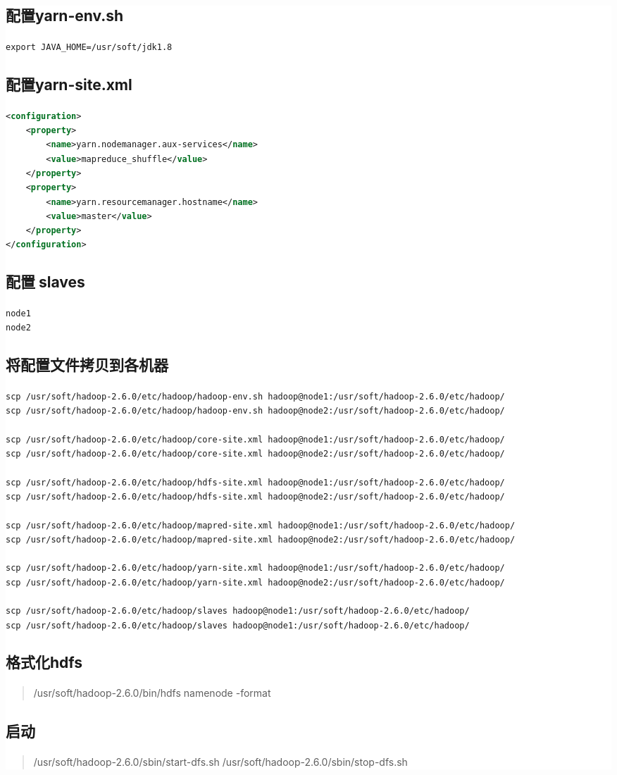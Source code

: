 ## 配置yarn-env.sh
```
export JAVA_HOME=/usr/soft/jdk1.8
```

## 配置yarn-site.xml
``` xml
<configuration>
    <property>
        <name>yarn.nodemanager.aux-services</name>
        <value>mapreduce_shuffle</value>
    </property>
    <property>
        <name>yarn.resourcemanager.hostname</name>
        <value>master</value>
    </property>
</configuration>
```

## 配置 slaves
```
node1
node2
```

## 将配置文件拷贝到各机器
```
scp /usr/soft/hadoop-2.6.0/etc/hadoop/hadoop-env.sh hadoop@node1:/usr/soft/hadoop-2.6.0/etc/hadoop/
scp /usr/soft/hadoop-2.6.0/etc/hadoop/hadoop-env.sh hadoop@node2:/usr/soft/hadoop-2.6.0/etc/hadoop/

scp /usr/soft/hadoop-2.6.0/etc/hadoop/core-site.xml hadoop@node1:/usr/soft/hadoop-2.6.0/etc/hadoop/
scp /usr/soft/hadoop-2.6.0/etc/hadoop/core-site.xml hadoop@node2:/usr/soft/hadoop-2.6.0/etc/hadoop/

scp /usr/soft/hadoop-2.6.0/etc/hadoop/hdfs-site.xml hadoop@node1:/usr/soft/hadoop-2.6.0/etc/hadoop/
scp /usr/soft/hadoop-2.6.0/etc/hadoop/hdfs-site.xml hadoop@node2:/usr/soft/hadoop-2.6.0/etc/hadoop/

scp /usr/soft/hadoop-2.6.0/etc/hadoop/mapred-site.xml hadoop@node1:/usr/soft/hadoop-2.6.0/etc/hadoop/
scp /usr/soft/hadoop-2.6.0/etc/hadoop/mapred-site.xml hadoop@node2:/usr/soft/hadoop-2.6.0/etc/hadoop/

scp /usr/soft/hadoop-2.6.0/etc/hadoop/yarn-site.xml hadoop@node1:/usr/soft/hadoop-2.6.0/etc/hadoop/
scp /usr/soft/hadoop-2.6.0/etc/hadoop/yarn-site.xml hadoop@node2:/usr/soft/hadoop-2.6.0/etc/hadoop/

scp /usr/soft/hadoop-2.6.0/etc/hadoop/slaves hadoop@node1:/usr/soft/hadoop-2.6.0/etc/hadoop/
scp /usr/soft/hadoop-2.6.0/etc/hadoop/slaves hadoop@node1:/usr/soft/hadoop-2.6.0/etc/hadoop/

```

## 格式化hdfs

> /usr/soft/hadoop-2.6.0/bin/hdfs namenode -format

## 启动
> /usr/soft/hadoop-2.6.0/sbin/start-dfs.sh
> /usr/soft/hadoop-2.6.0/sbin/stop-dfs.sh

